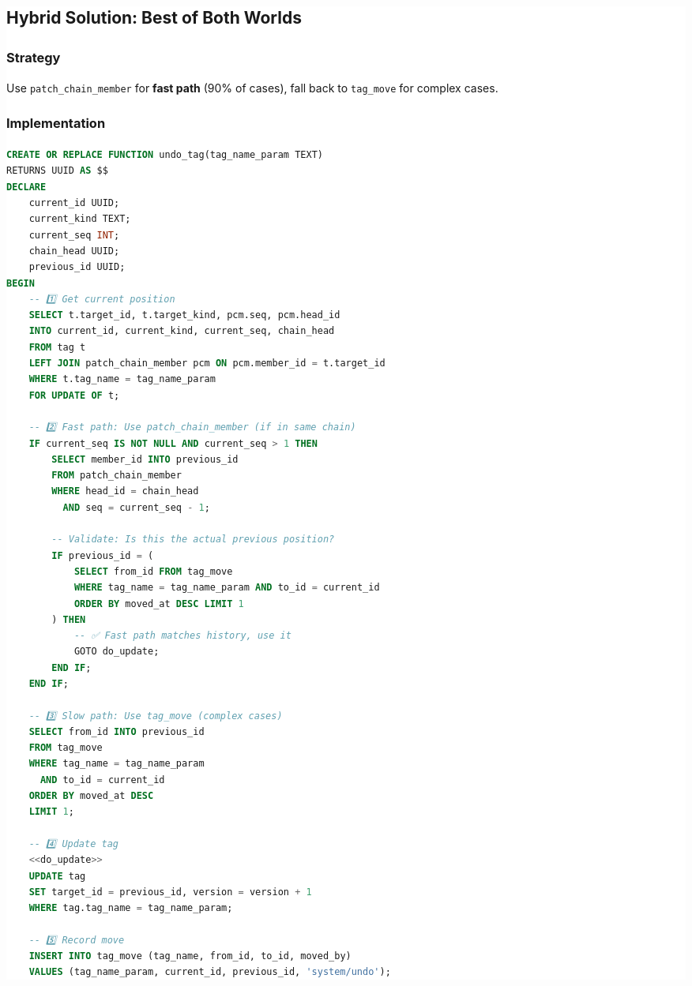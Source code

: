 ## Hybrid Solution: Best of Both Worlds

### Strategy

Use `patch_chain_member` for **fast path** (90% of cases), fall back to `tag_move` for complex cases.

### Implementation

```sql
CREATE OR REPLACE FUNCTION undo_tag(tag_name_param TEXT)
RETURNS UUID AS $$
DECLARE
    current_id UUID;
    current_kind TEXT;
    current_seq INT;
    chain_head UUID;
    previous_id UUID;
BEGIN
    -- 1️⃣ Get current position
    SELECT t.target_id, t.target_kind, pcm.seq, pcm.head_id
    INTO current_id, current_kind, current_seq, chain_head
    FROM tag t
    LEFT JOIN patch_chain_member pcm ON pcm.member_id = t.target_id
    WHERE t.tag_name = tag_name_param
    FOR UPDATE OF t;

    -- 2️⃣ Fast path: Use patch_chain_member (if in same chain)
    IF current_seq IS NOT NULL AND current_seq > 1 THEN
        SELECT member_id INTO previous_id
        FROM patch_chain_member
        WHERE head_id = chain_head
          AND seq = current_seq - 1;

        -- Validate: Is this the actual previous position?
        IF previous_id = (
            SELECT from_id FROM tag_move
            WHERE tag_name = tag_name_param AND to_id = current_id
            ORDER BY moved_at DESC LIMIT 1
        ) THEN
            -- ✅ Fast path matches history, use it
            GOTO do_update;
        END IF;
    END IF;

    -- 3️⃣ Slow path: Use tag_move (complex cases)
    SELECT from_id INTO previous_id
    FROM tag_move
    WHERE tag_name = tag_name_param
      AND to_id = current_id
    ORDER BY moved_at DESC
    LIMIT 1;

    -- 4️⃣ Update tag
    <<do_update>>
    UPDATE tag
    SET target_id = previous_id, version = version + 1
    WHERE tag.tag_name = tag_name_param;

    -- 5️⃣ Record move
    INSERT INTO tag_move (tag_name, from_id, to_id, moved_by)
    VALUES (tag_name_param, current_id, previous_id, 'system/undo');

```
